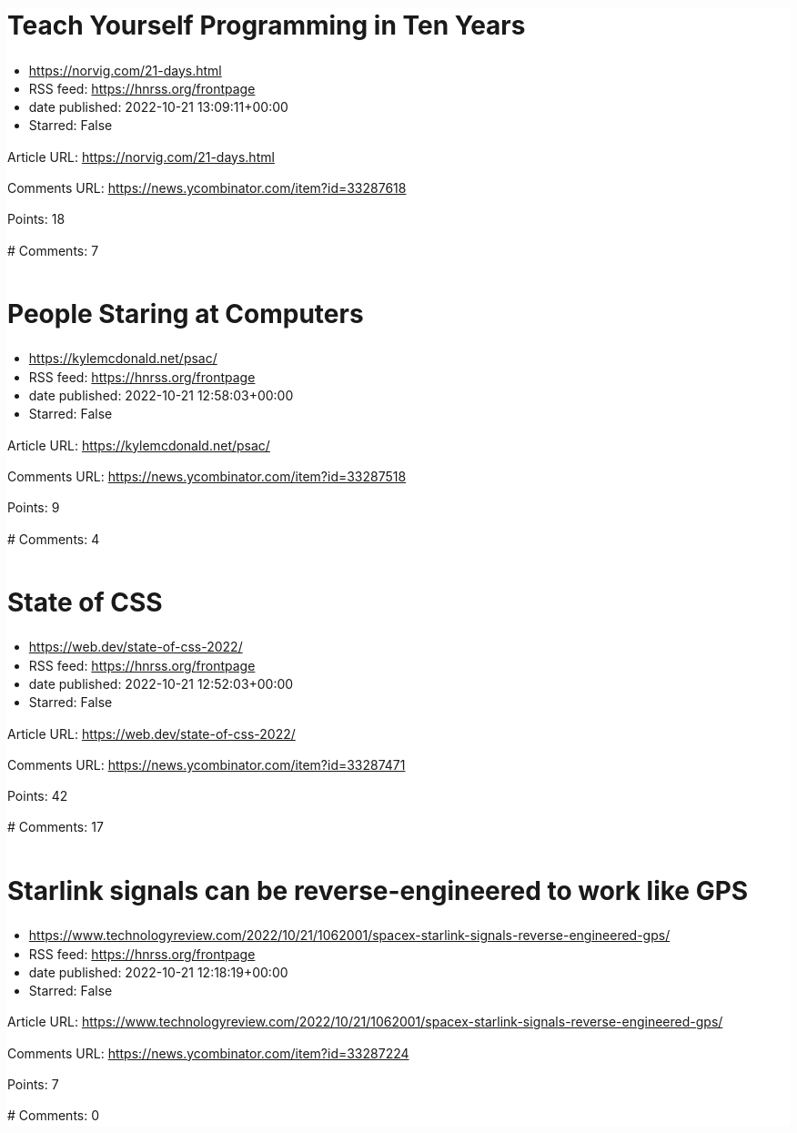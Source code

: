 # Teach Yourself Programming in Ten Years
 - https://norvig.com/21-days.html
 - RSS feed: https://hnrss.org/frontpage
 - date published: 2022-10-21 13:09:11+00:00
 - Starred: False

<p>Article URL: <a href="https://norvig.com/21-days.html">https://norvig.com/21-days.html</a></p>
<p>Comments URL: <a href="https://news.ycombinator.com/item?id=33287618">https://news.ycombinator.com/item?id=33287618</a></p>
<p>Points: 18</p>
<p># Comments: 7</p>

# People Staring at Computers
 - https://kylemcdonald.net/psac/
 - RSS feed: https://hnrss.org/frontpage
 - date published: 2022-10-21 12:58:03+00:00
 - Starred: False

<p>Article URL: <a href="https://kylemcdonald.net/psac/">https://kylemcdonald.net/psac/</a></p>
<p>Comments URL: <a href="https://news.ycombinator.com/item?id=33287518">https://news.ycombinator.com/item?id=33287518</a></p>
<p>Points: 9</p>
<p># Comments: 4</p>

# State of CSS
 - https://web.dev/state-of-css-2022/
 - RSS feed: https://hnrss.org/frontpage
 - date published: 2022-10-21 12:52:03+00:00
 - Starred: False

<p>Article URL: <a href="https://web.dev/state-of-css-2022/">https://web.dev/state-of-css-2022/</a></p>
<p>Comments URL: <a href="https://news.ycombinator.com/item?id=33287471">https://news.ycombinator.com/item?id=33287471</a></p>
<p>Points: 42</p>
<p># Comments: 17</p>

# Starlink signals can be reverse-engineered to work like GPS
 - https://www.technologyreview.com/2022/10/21/1062001/spacex-starlink-signals-reverse-engineered-gps/
 - RSS feed: https://hnrss.org/frontpage
 - date published: 2022-10-21 12:18:19+00:00
 - Starred: False

<p>Article URL: <a href="https://www.technologyreview.com/2022/10/21/1062001/spacex-starlink-signals-reverse-engineered-gps/">https://www.technologyreview.com/2022/10/21/1062001/spacex-starlink-signals-reverse-engineered-gps/</a></p>
<p>Comments URL: <a href="https://news.ycombinator.com/item?id=33287224">https://news.ycombinator.com/item?id=33287224</a></p>
<p>Points: 7</p>
<p># Comments: 0</p>
